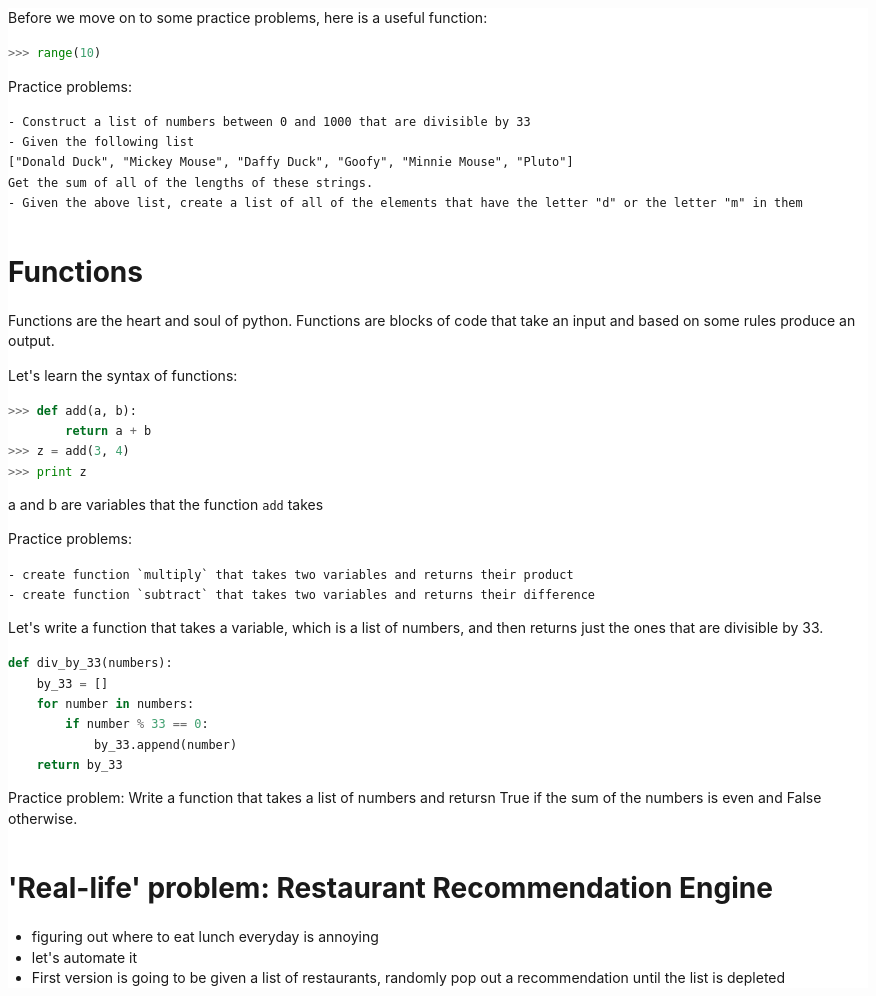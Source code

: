 Before we move on to some practice problems, here is a useful function:
```python
>>> range(10)
```

Practice problems:
```
- Construct a list of numbers between 0 and 1000 that are divisible by 33
- Given the following list
["Donald Duck", "Mickey Mouse", "Daffy Duck", "Goofy", "Minnie Mouse", "Pluto"]
Get the sum of all of the lengths of these strings.
- Given the above list, create a list of all of the elements that have the letter "d" or the letter "m" in them
```

# Functions
Functions are the heart and soul of python. Functions are blocks of code that take an input and based on some rules produce an output.

Let's learn the syntax of functions:

```python
>>> def add(a, b):
        return a + b
>>> z = add(3, 4)
>>> print z
```
a and b are variables that the function `add` takes

Practice problems:
```
- create function `multiply` that takes two variables and returns their product
- create function `subtract` that takes two variables and returns their difference
```

Let's write a function that takes a variable, which is a list of numbers, and then returns just the ones that are divisible by 33.

```python
def div_by_33(numbers):
    by_33 = []
    for number in numbers:
        if number % 33 == 0:
            by_33.append(number)
    return by_33
```

Practice problem: Write a function that takes a list of numbers and retursn True if the sum of the numbers is even and False otherwise.

# 'Real-life' problem: Restaurant Recommendation Engine
- figuring out where to eat lunch everyday is annoying
- let's automate it
- First version is going to be given a list of restaurants, randomly pop out a recommendation until the list is depleted
